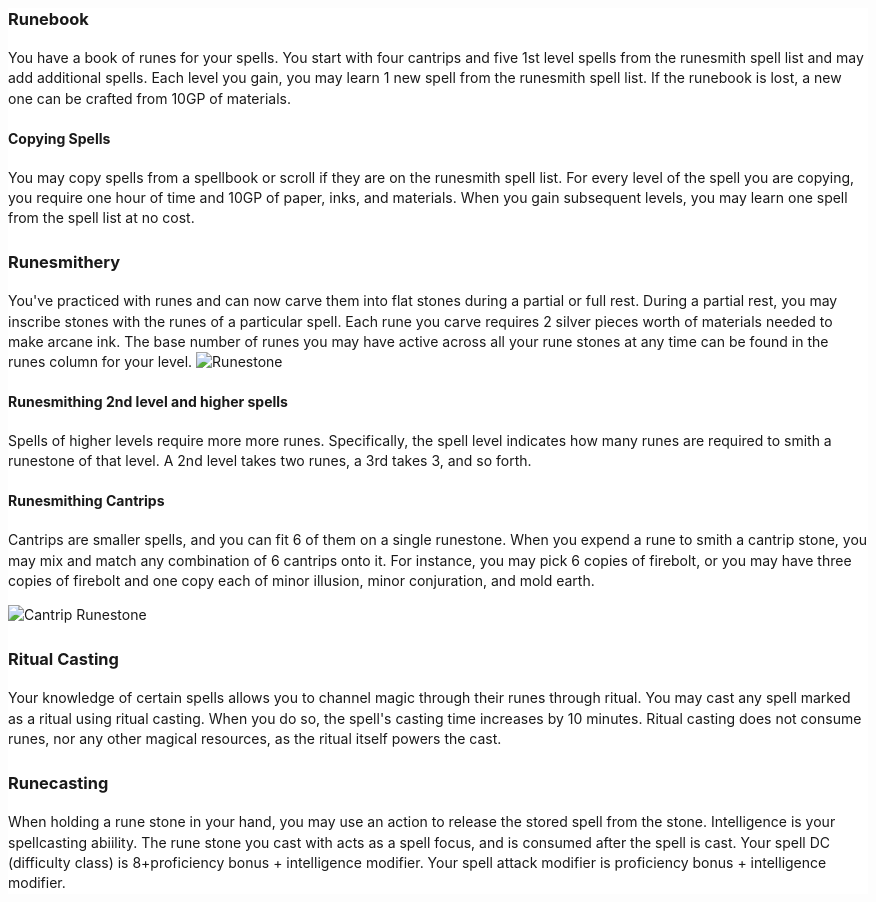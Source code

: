 ### Runebook
You have a book of runes for your spells. You start with four cantrips and five
1st level spells from the runesmith spell list and may add additional spells. 
Each level you gain, you may learn 1 new spell from the runesmith spell list.
If the runebook is lost, a new one can be crafted from 10GP of materials.

#### Copying Spells
You may copy spells from a spellbook or scroll if they are on the runesmith spell list. For every level
of the spell you are copying, you require one hour of time and 10GP of paper, inks, and materials. When
you gain subsequent levels, you may learn one spell from the spell list at no cost.

### Runesmithery
You've practiced with runes and can now carve them into flat stones during a partial or full rest. During a partial rest,
you may inscribe stones with the runes of a particular spell. Each rune you carve requires 2 silver pieces
worth of materials needed to make arcane ink. The base number of runes you may have active across all your rune stones
at any time can be found in the runes column for your level.
![Runestone](../../img/runestone.png?raw=true "Runestone")

#### Runesmithing 2nd level and higher spells
Spells of higher levels require more more runes. Specifically, the spell level indicates how many runes are required to smith a runestone of that level. A 2nd level takes two runes, a 3rd takes 3, and so forth.

#### Runesmithing Cantrips
Cantrips are smaller spells, and you can fit 6 of them on a single runestone. When you expend a rune to smith a cantrip stone, you may mix and match any combination of 6 cantrips onto it. For instance, you may pick 6 copies of firebolt, or you may have three copies of firebolt and one copy each of minor illusion, minor conjuration, and mold earth.

![Cantrip Runestone](../../img/cantrip_runes.png?raw=true "Cantrip Runestone")

### Ritual Casting
Your knowledge of certain spells allows you to channel magic through their runes through ritual. You may cast any spell marked as
a ritual using ritual casting. When you do so, the spell's casting time increases by 10 minutes. Ritual casting does not consume
runes, nor any other magical resources, as the ritual itself powers the cast.

### Runecasting
When holding a rune stone in your hand, you may use an action to release the stored spell from the stone.
Intelligence is your spellcasting abiility. The rune stone you cast with acts as a spell focus, and is 
consumed after the spell is cast.
Your spell DC (difficulty class) is 8+proficiency bonus + intelligence modifier.
Your spell attack modifier is proficiency bonus + intelligence modifier.
